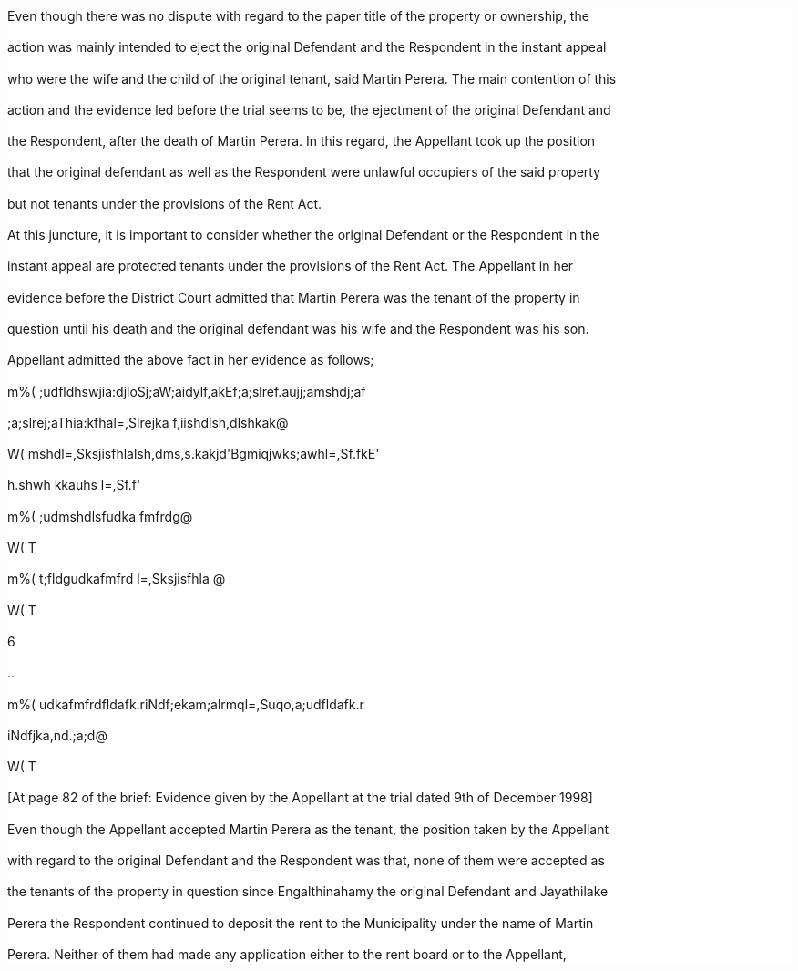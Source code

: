 Even though there was no dispute with regard to the paper title of the property or ownership, the

action was mainly intended to eject the original Defendant and the Respondent in the instant appeal

who were the wife and the child of the original tenant, said Martin Perera. The main contention of this

action and the evidence led before the trial seems to be, the ejectment of the original Defendant and

the Respondent, after the death of Martin Perera. In this regard, the Appellant took up the position

that the original defendant as well as the Respondent were unlawful occupiers of the said property

but not tenants under the provisions of the Rent Act.

At this juncture, it is important to consider whether the original Defendant or the Respondent in the

instant appeal are protected tenants under the provisions of the Rent Act. The Appellant in her

evidence before the District Court admitted that Martin Perera was the tenant of the property in

question until his death and the original defendant was his wife and the Respondent was his son.

Appellant admitted the above fact in her evidence as follows;

m%( ;udfldhswjia:djloSj;aW;aidylf,akEf;a;slref.aujj;amshdj;af

;a;slrej;aThia:kfhal=,Slrejka f,iishdlsh,dlshkak@

W( mshdl=,Sksjisfhlalsh,dms,s.kakjd'Bgmiqjwks;awhl=,Sf.fkE'

h.shwh kkauhs l=,Sf.f'

m%( ;udmshdlsfudka fmfrdg@

W( T

m%( t;fldgudkafmfrd l=,Sksjisfhla @

W( T

6

..

m%( udkafmfrdfldafk.riNdf;ekam;alrmql=,Suqo,a;udfldafk.r

iNdfjka,nd.;a;d@

W( T

[At page 82 of the brief: Evidence given by the Appellant at the trial dated 9th of December 1998]

Even though the Appellant accepted Martin Perera as the tenant, the position taken by the Appellant

with regard to the original Defendant and the Respondent was that, none of them were accepted as

the tenants of the property in question since Engalthinahamy the original Defendant and Jayathilake

Perera the Respondent continued to deposit the rent to the Municipality under the name of Martin

Perera. Neither of them had made any application either to the rent board or to the Appellant,
